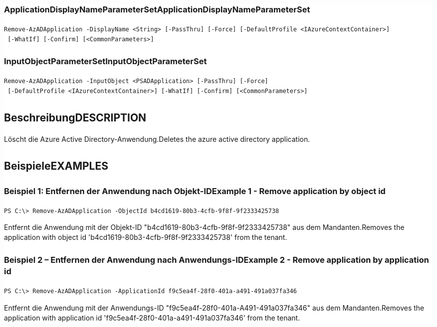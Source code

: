 ### <span data-ttu-id="ca8d5-107">ApplicationDisplayNameParameterSet</span><span class="sxs-lookup"><span data-stu-id="ca8d5-107">ApplicationDisplayNameParameterSet</span></span>
```
Remove-AzADApplication -DisplayName <String> [-PassThru] [-Force] [-DefaultProfile <IAzureContextContainer>]
 [-WhatIf] [-Confirm] [<CommonParameters>]
```

### <span data-ttu-id="ca8d5-108">InputObjectParameterSet</span><span class="sxs-lookup"><span data-stu-id="ca8d5-108">InputObjectParameterSet</span></span>
```
Remove-AzADApplication -InputObject <PSADApplication> [-PassThru] [-Force]
 [-DefaultProfile <IAzureContextContainer>] [-WhatIf] [-Confirm] [<CommonParameters>]
```

## <span data-ttu-id="ca8d5-109">Beschreibung</span><span class="sxs-lookup"><span data-stu-id="ca8d5-109">DESCRIPTION</span></span>
<span data-ttu-id="ca8d5-110">Löscht die Azure Active Directory-Anwendung.</span><span class="sxs-lookup"><span data-stu-id="ca8d5-110">Deletes the azure active directory application.</span></span>

## <span data-ttu-id="ca8d5-111">Beispiele</span><span class="sxs-lookup"><span data-stu-id="ca8d5-111">EXAMPLES</span></span>

### <span data-ttu-id="ca8d5-112">Beispiel 1: Entfernen der Anwendung nach Objekt-ID</span><span class="sxs-lookup"><span data-stu-id="ca8d5-112">Example 1 - Remove application by object id</span></span>

```
PS C:\> Remove-AzADApplication -ObjectId b4cd1619-80b3-4cfb-9f8f-9f2333425738
```

<span data-ttu-id="ca8d5-113">Entfernt die Anwendung mit der Objekt-ID "b4cd1619-80b3-4cfb-9f8f-9f2333425738" aus dem Mandanten.</span><span class="sxs-lookup"><span data-stu-id="ca8d5-113">Removes the application with object id 'b4cd1619-80b3-4cfb-9f8f-9f2333425738' from the tenant.</span></span>

### <span data-ttu-id="ca8d5-114">Beispiel 2 – Entfernen der Anwendung nach Anwendungs-ID</span><span class="sxs-lookup"><span data-stu-id="ca8d5-114">Example 2 - Remove application by application id</span></span>

```
PS C:\> Remove-AzADApplication -ApplicationId f9c5ea4f-28f0-401a-a491-491a037fa346
```

<span data-ttu-id="ca8d5-115">Entfernt die Anwendung mit der Anwendungs-ID "f9c5ea4f-28f0-401a-A491-491a037fa346" aus dem Mandanten.</span><span class="sxs-lookup"><span data-stu-id="ca8d5-115">Removes the application with application id 'f9c5ea4f-28f0-401a-a491-491a037fa346' from the tenant.</span></span>
